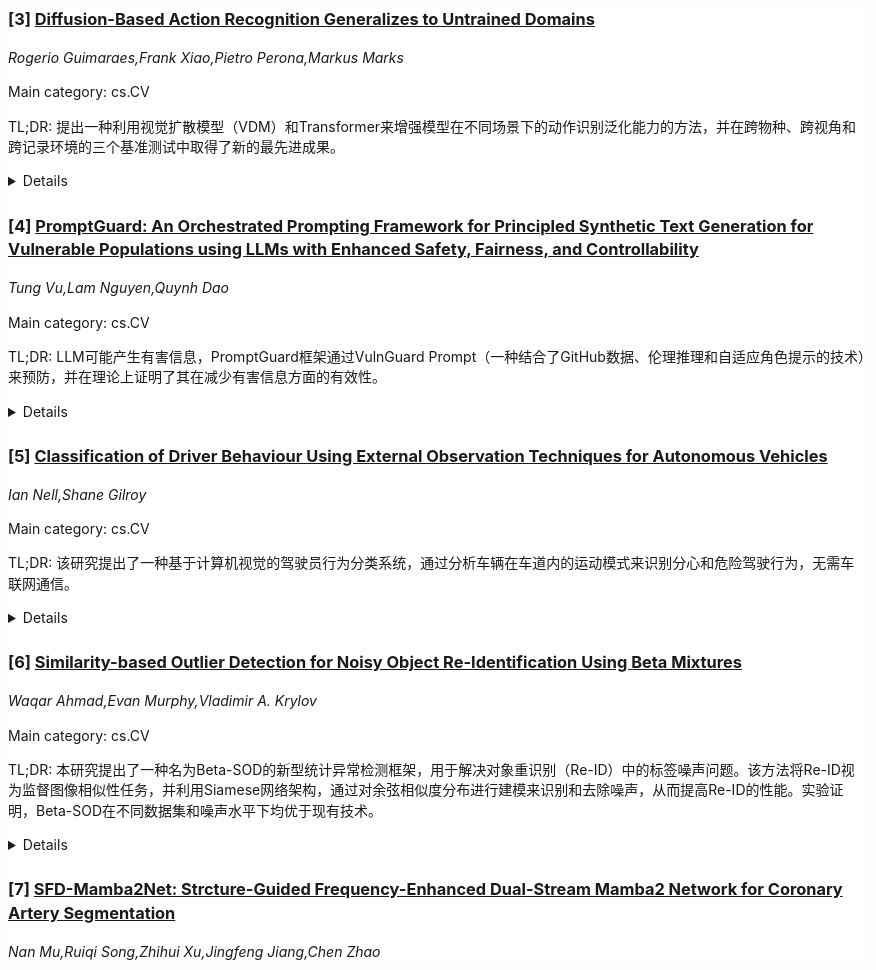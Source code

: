 
### [3] [Diffusion-Based Action Recognition Generalizes to Untrained Domains](https://arxiv.org/abs/2509.08908)
*Rogerio Guimaraes,Frank Xiao,Pietro Perona,Markus Marks*

Main category: cs.CV

TL;DR: 提出一种利用视觉扩散模型（VDM）和Transformer来增强模型在不同场景下的动作识别泛化能力的方法，并在跨物种、跨视角和跨记录环境的三个基准测试中取得了新的最先进成果。


<details><summary>Details</summary></details>


### [4] [PromptGuard: An Orchestrated Prompting Framework for Principled Synthetic Text Generation for Vulnerable Populations using LLMs with Enhanced Safety, Fairness, and Controllability](https://arxiv.org/abs/2509.08910)
*Tung Vu,Lam Nguyen,Quynh Dao*

Main category: cs.CV

TL;DR: LLM可能产生有害信息，PromptGuard框架通过VulnGuard Prompt（一种结合了GitHub数据、伦理推理和自适应角色提示的技术）来预防，并在理论上证明了其在减少有害信息方面的有效性。


<details><summary>Details</summary></details>


### [5] [Classification of Driver Behaviour Using External Observation Techniques for Autonomous Vehicles](https://arxiv.org/abs/2509.09349)
*Ian Nell,Shane Gilroy*

Main category: cs.CV

TL;DR: 该研究提出了一种基于计算机视觉的驾驶员行为分类系统，通过分析车辆在车道内的运动模式来识别分心和危险驾驶行为，无需车联网通信。


<details><summary>Details</summary></details>


### [6] [Similarity-based Outlier Detection for Noisy Object Re-Identification Using Beta Mixtures](https://arxiv.org/abs/2509.08926)
*Waqar Ahmad,Evan Murphy,Vladimir A. Krylov*

Main category: cs.CV

TL;DR: 本研究提出了一种名为Beta-SOD的新型统计异常检测框架，用于解决对象重识别（Re-ID）中的标签噪声问题。该方法将Re-ID视为监督图像相似性任务，并利用Siamese网络架构，通过对余弦相似度分布进行建模来识别和去除噪声，从而提高Re-ID的性能。实验证明，Beta-SOD在不同数据集和噪声水平下均优于现有技术。


<details><summary>Details</summary></details>


### [7] [SFD-Mamba2Net: Strcture-Guided Frequency-Enhanced Dual-Stream Mamba2 Network for Coronary Artery Segmentation](https://arxiv.org/abs/2509.08934)
*Nan Mu,Ruiqi Song,Zhihui Xu,Jingfeng Jiang,Chen Zhao*
